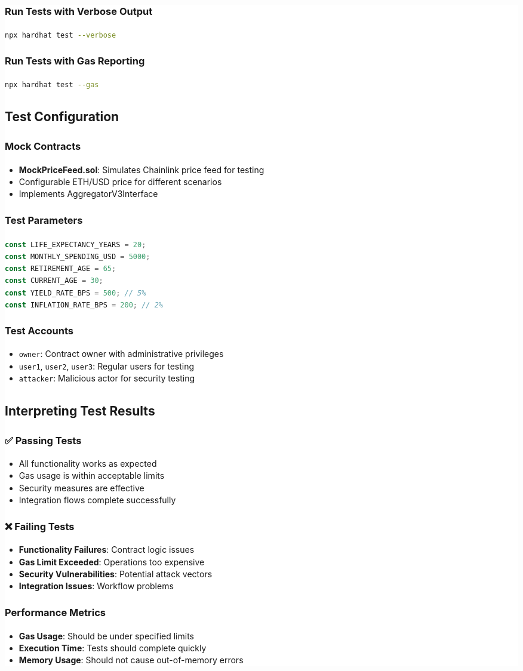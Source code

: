 ### Run Tests with Verbose Output
```bash
npx hardhat test --verbose
```

### Run Tests with Gas Reporting
```bash
npx hardhat test --gas
```

## Test Configuration

### Mock Contracts
- **MockPriceFeed.sol**: Simulates Chainlink price feed for testing
- Configurable ETH/USD price for different scenarios
- Implements AggregatorV3Interface

### Test Parameters
```javascript
const LIFE_EXPECTANCY_YEARS = 20;
const MONTHLY_SPENDING_USD = 5000;
const RETIREMENT_AGE = 65;
const CURRENT_AGE = 30;
const YIELD_RATE_BPS = 500; // 5%
const INFLATION_RATE_BPS = 200; // 2%
```

### Test Accounts
- `owner`: Contract owner with administrative privileges
- `user1`, `user2`, `user3`: Regular users for testing
- `attacker`: Malicious actor for security testing

## Interpreting Test Results

### ✅ Passing Tests
- All functionality works as expected
- Gas usage is within acceptable limits
- Security measures are effective
- Integration flows complete successfully

### ❌ Failing Tests
- **Functionality Failures**: Contract logic issues
- **Gas Limit Exceeded**: Operations too expensive
- **Security Vulnerabilities**: Potential attack vectors
- **Integration Issues**: Workflow problems

### Performance Metrics
- **Gas Usage**: Should be under specified limits
- **Execution Time**: Tests should complete quickly
- **Memory Usage**: Should not cause out-of-memory errors
